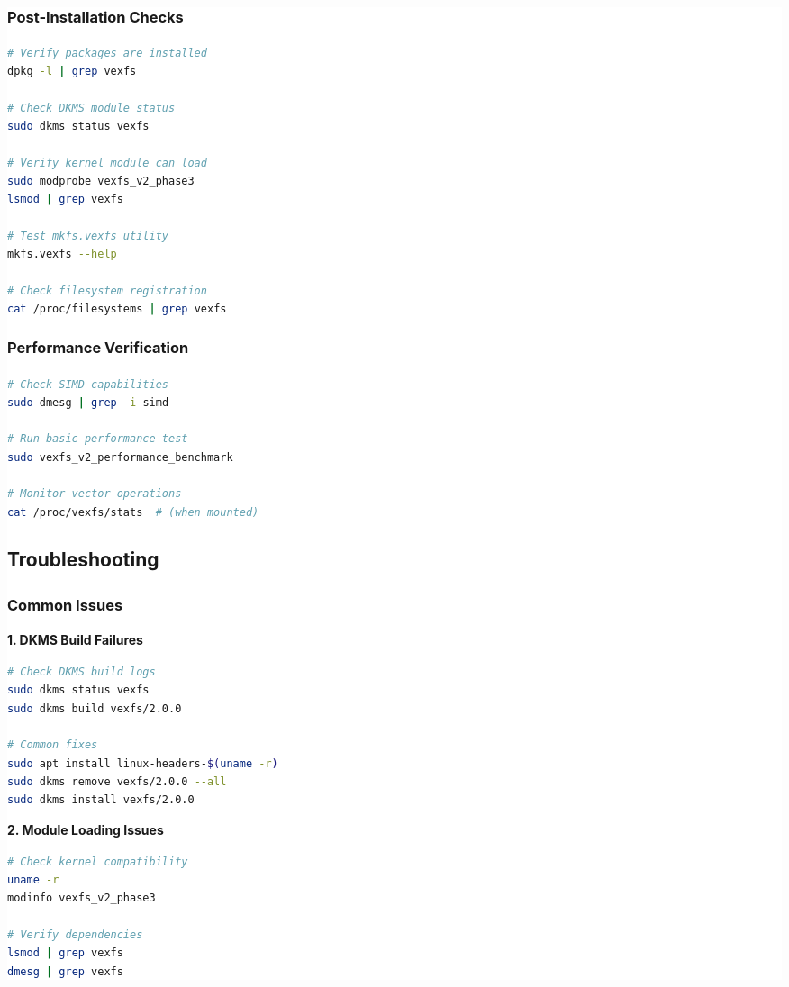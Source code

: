 ### Post-Installation Checks

```bash
# Verify packages are installed
dpkg -l | grep vexfs

# Check DKMS module status
sudo dkms status vexfs

# Verify kernel module can load
sudo modprobe vexfs_v2_phase3
lsmod | grep vexfs

# Test mkfs.vexfs utility
mkfs.vexfs --help

# Check filesystem registration
cat /proc/filesystems | grep vexfs
```

### Performance Verification

```bash
# Check SIMD capabilities
sudo dmesg | grep -i simd

# Run basic performance test
sudo vexfs_v2_performance_benchmark

# Monitor vector operations
cat /proc/vexfs/stats  # (when mounted)
```

## Troubleshooting

### Common Issues

**1. DKMS Build Failures**
```bash
# Check DKMS build logs
sudo dkms status vexfs
sudo dkms build vexfs/2.0.0

# Common fixes
sudo apt install linux-headers-$(uname -r)
sudo dkms remove vexfs/2.0.0 --all
sudo dkms install vexfs/2.0.0
```

**2. Module Loading Issues**
```bash
# Check kernel compatibility
uname -r
modinfo vexfs_v2_phase3

# Verify dependencies
lsmod | grep vexfs
dmesg | grep vexfs
```
